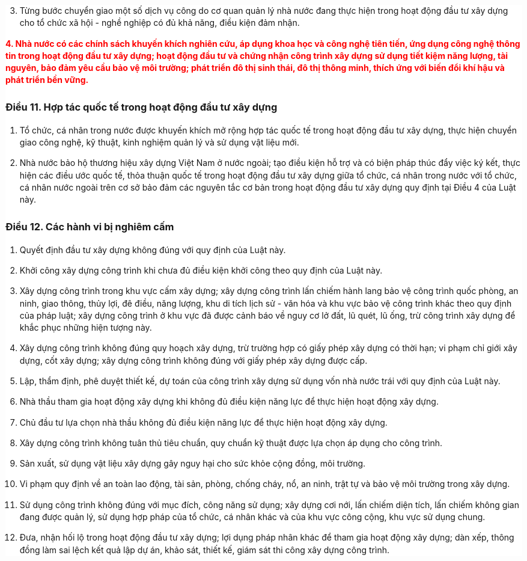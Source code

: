 3. Từng bước chuyển giao một số dịch vụ công do cơ quan quản lý nhà nước đang thực hiện trong hoạt động đầu tư xây dựng cho tổ chức xã hội - nghề nghiệp có đủ khả năng, điều kiện đảm nhận.

**<span style="color:red">4. Nhà nước có các chính sách khuyến khích nghiên cứu, áp dụng khoa học và công nghệ tiên tiến, ứng dụng công nghệ thông tin trong hoạt động đầu tư xây dựng; hoạt động đầu tư và chứng nhận công trình xây dựng sử dụng tiết kiệm năng lượng, tài nguyên, bảo đảm yêu cầu bảo vệ môi trường; phát triển đô thị sinh thái, đô thị thông minh, thích ứng với biến đổi khí hậu và phát triển bền vững.</span>**


### Điều 11. Hợp tác quốc tế trong hoạt động đầu tư xây dựng

1. Tổ chức, cá nhân trong nước được khuyến khích mở rộng hợp tác quốc tế trong hoạt động đầu tư xây dựng, thực hiện chuyển giao công nghệ, kỹ thuật, kinh nghiệm quản lý và sử dụng vật liệu mới.

2. Nhà nước bảo hộ thương hiệu xây dựng Việt Nam ở nước ngoài; tạo điều kiện hỗ trợ và có biện pháp thúc đẩy việc ký kết, thực hiện các điều ước quốc tế, thỏa thuận quốc tế trong hoạt động đầu tư xây dựng giữa tổ chức, cá nhân trong nước với tổ chức, cá nhân nước ngoài trên cơ sở bảo đảm các nguyên tắc cơ bản trong hoạt động đầu tư xây dựng quy định tại Điều 4 của Luật này.

### Điều 12. Các hành vi bị nghiêm cấm
1. Quyết định đầu tư xây dựng không đúng với quy định của Luật này.

2. Khởi công xây dựng công trình khi chưa đủ điều kiện khởi công theo quy định của Luật này.

3. Xây dựng công trình trong khu vực cấm xây dựng; xây dựng công trình lấn chiếm hành lang bảo vệ công trình quốc phòng, an ninh, giao thông, thủy lợi, đê điều, năng lượng, khu di tích lịch sử - văn hóa và khu vực bảo vệ công trình khác theo quy định của pháp luật; xây dựng công trình ở khu vực đã được cảnh báo về nguy cơ lở đất, lũ quét, lũ ống, trừ công trình xây dựng để khắc phục những hiện tượng này.

4. Xây dựng công trình không đúng quy hoạch xây dựng, trừ trường hợp có giấy phép xây dựng có thời hạn; vi phạm chỉ giới xây dựng, cốt xây dựng; xây dựng công trình không đúng với giấy phép xây dựng được cấp.

5. Lập, thẩm định, phê duyệt thiết kế, dự toán của công trình xây dựng sử dụng vốn nhà nước trái với quy định của Luật này.

6. Nhà thầu tham gia hoạt động xây dựng khi không đủ điều kiện năng lực để thực hiện hoạt động xây dựng.

7. Chủ đầu tư lựa chọn nhà thầu không đủ điều kiện năng lực để thực hiện hoạt động xây dựng.

8. Xây dựng công trình không tuân thủ tiêu chuẩn, quy chuẩn kỹ thuật được lựa chọn áp dụng cho công trình.

9. Sản xuất, sử dụng vật liệu xây dựng gây nguy hại cho sức khỏe cộng đồng, môi trường.

10. Vi phạm quy định về an toàn lao động, tài sản, phòng, chống cháy, nổ, an ninh, trật tự và bảo vệ môi trường trong xây dựng.

11. Sử dụng công trình không đúng với mục đích, công năng sử dụng; xây dựng cơi nới, lấn chiếm diện tích, lấn chiếm không gian đang được quản lý, sử dụng hợp pháp của tổ chức, cá nhân khác và của khu vực công cộng, khu vực sử dụng chung.

12. Đưa, nhận hối lộ trong hoạt động đầu tư xây dựng; lợi dụng pháp nhân khác để tham gia hoạt động xây dựng; dàn xếp, thông đồng làm sai lệch kết quả lập dự án, khảo sát, thiết kế, giám sát thi công xây dựng công trình.
